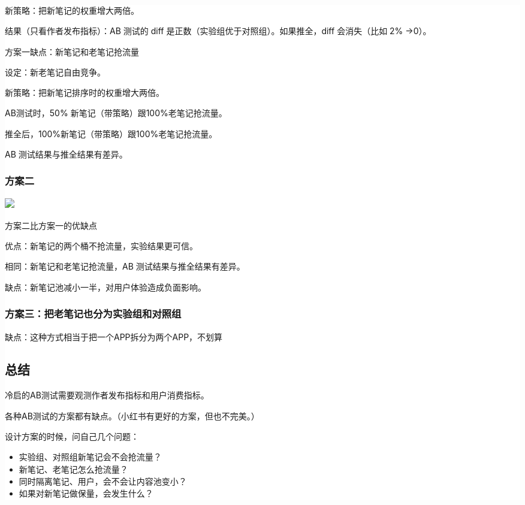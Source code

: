 新策略：把新笔记的权重增大两倍。

结果（只看作者发布指标）：AB 测试的 diff 是正数（实验组优于对照组）。如果推全，diff 会消失（比如 2% →0）。

方案一缺点：新笔记和老笔记抢流量

设定：新老笔记自由竞争。

新策略：把新笔记排序时的权重增大两倍。

AB测试时，50% 新笔记（带策略）跟100%老笔记抢流量。

推全后，100%新笔记（带策略）跟100%老笔记抢流量。

AB 测试结果与推全结果有差异。

### 方案二

![](https://cdn.jsdelivr.net/gh/Rosefinch-Midsummer/MyImagesHost04/img20250225114043.png)

方案二比方案一的优缺点

优点：新笔记的两个桶不抢流量，实验结果更可信。

相同：新笔记和老笔记抢流量，AB 测试结果与推全结果有差异。

缺点：新笔记池减小一半，对用户体验造成负面影响。

### 方案三：把老笔记也分为实验组和对照组

缺点：这种方式相当于把一个APP拆分为两个APP，不划算

## 总结

冷启的AB测试需要观测作者发布指标和用户消费指标。

各种AB测试的方案都有缺点。（小红书有更好的方案，但也不完美。）

设计方案的时候，问自己几个问题：

- 实验组、对照组新笔记会不会抢流量？
- 新笔记、老笔记怎么抢流量？
- 同时隔离笔记、用户，会不会让内容池变小？
- 如果对新笔记做保量，会发生什么？